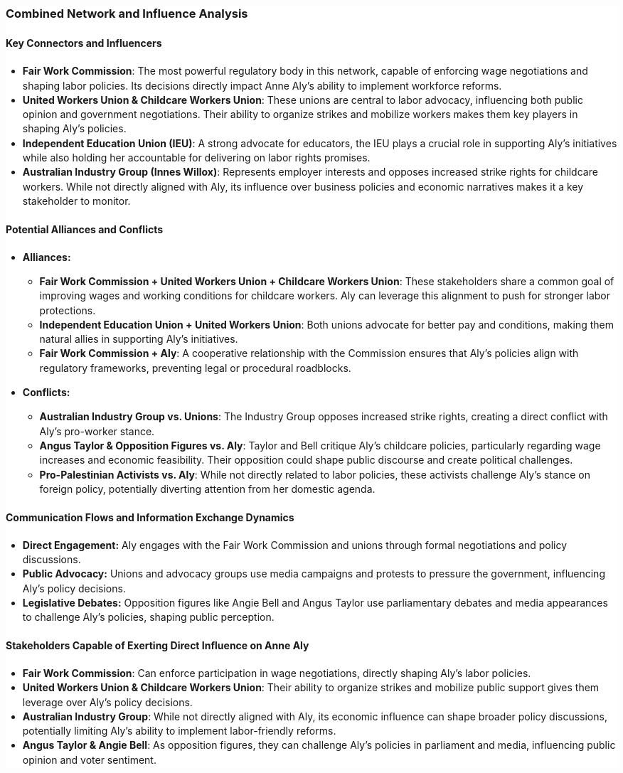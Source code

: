 ### Combined Network and Influence Analysis

#### **Key Connectors and Influencers**
- **Fair Work Commission**: The most powerful regulatory body in this network, capable of enforcing wage negotiations and shaping labor policies. Its decisions directly impact Anne Aly’s ability to implement workforce reforms.
- **United Workers Union & Childcare Workers Union**: These unions are central to labor advocacy, influencing both public opinion and government negotiations. Their ability to organize strikes and mobilize workers makes them key players in shaping Aly’s policies.
- **Independent Education Union (IEU)**: A strong advocate for educators, the IEU plays a crucial role in supporting Aly’s initiatives while also holding her accountable for delivering on labor rights promises.
- **Australian Industry Group (Innes Willox)**: Represents employer interests and opposes increased strike rights for childcare workers. While not directly aligned with Aly, its influence over business policies and economic narratives makes it a key stakeholder to monitor.

#### **Potential Alliances and Conflicts**
- **Alliances:**
  - **Fair Work Commission + United Workers Union + Childcare Workers Union**: These stakeholders share a common goal of improving wages and working conditions for childcare workers. Aly can leverage this alignment to push for stronger labor protections.
  - **Independent Education Union + United Workers Union**: Both unions advocate for better pay and conditions, making them natural allies in supporting Aly’s initiatives.
  - **Fair Work Commission + Aly**: A cooperative relationship with the Commission ensures that Aly’s policies align with regulatory frameworks, preventing legal or procedural roadblocks.

- **Conflicts:**
  - **Australian Industry Group vs. Unions**: The Industry Group opposes increased strike rights, creating a direct conflict with Aly’s pro-worker stance.
  - **Angus Taylor & Opposition Figures vs. Aly**: Taylor and Bell critique Aly’s childcare policies, particularly regarding wage increases and economic feasibility. Their opposition could shape public discourse and create political challenges.
  - **Pro-Palestinian Activists vs. Aly**: While not directly related to labor policies, these activists challenge Aly’s stance on foreign policy, potentially diverting attention from her domestic agenda.

#### **Communication Flows and Information Exchange Dynamics**
- **Direct Engagement:** Aly engages with the Fair Work Commission and unions through formal negotiations and policy discussions.
- **Public Advocacy:** Unions and advocacy groups use media campaigns and protests to pressure the government, influencing Aly’s policy decisions.
- **Legislative Debates:** Opposition figures like Angie Bell and Angus Taylor use parliamentary debates and media appearances to challenge Aly’s policies, shaping public perception.

#### **Stakeholders Capable of Exerting Direct Influence on Anne Aly**
- **Fair Work Commission**: Can enforce participation in wage negotiations, directly shaping Aly’s labor policies.
- **United Workers Union & Childcare Workers Union**: Their ability to organize strikes and mobilize public support gives them leverage over Aly’s policy decisions.
- **Australian Industry Group**: While not directly aligned with Aly, its economic influence can shape broader policy discussions, potentially limiting Aly’s ability to implement labor-friendly reforms.
- **Angus Taylor & Angie Bell**: As opposition figures, they can challenge Aly’s policies in parliament and media, influencing public opinion and voter sentiment.

